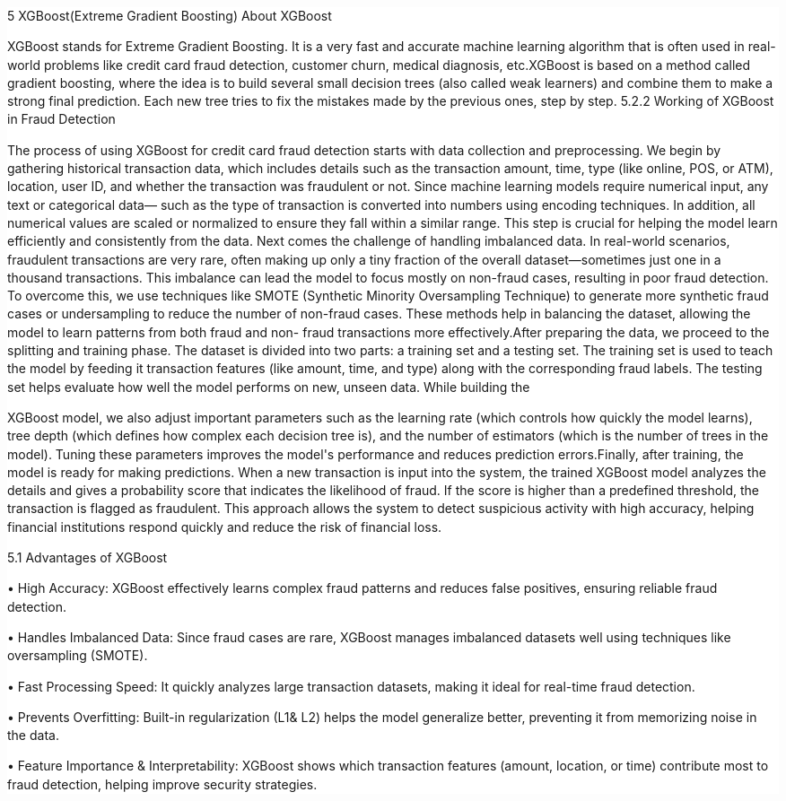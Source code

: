 5	XGBoost(Extreme Gradient Boosting)
	About XGBoost

XGBoost stands for Extreme Gradient Boosting. It is a very fast and accurate machine learning algorithm that is often used in real-world problems like credit card fraud detection, customer churn, medical diagnosis, etc.XGBoost is based on a method called gradient boosting, where the idea is to build several small decision trees (also called weak learners) and combine them to make a strong final prediction. Each new tree tries to fix the mistakes made by the previous ones, step by step.
5.2.2	Working of XGBoost in Fraud Detection

The process of using XGBoost for credit card fraud detection starts with data collection and preprocessing. We begin by gathering historical transaction data, which includes details such as the transaction amount, time, type (like online, POS, or ATM), location, user ID, and whether the transaction was fraudulent or not. Since machine learning models require numerical input, any text or categorical data— such as the type of transaction is converted into numbers using encoding techniques. In addition, all numerical values are scaled or normalized to ensure they fall within a similar range. This step is crucial for helping the model learn efficiently and consistently from the data.
Next comes the challenge of handling imbalanced data. In real-world scenarios, fraudulent transactions are very rare, often making up only a tiny fraction of the overall dataset—sometimes just one in a thousand transactions. This imbalance can lead the model to focus mostly on non-fraud cases, resulting in poor fraud detection. To overcome this, we use techniques like SMOTE (Synthetic Minority Oversampling Technique) to generate more synthetic fraud cases or undersampling to reduce the number of non-fraud cases. These methods help in balancing the dataset, allowing the model to learn patterns from both fraud and non- fraud transactions more effectively.After preparing the data, we proceed to the splitting and training phase. The dataset is divided into two parts: a training set and a testing set. The training set is used to teach the model by feeding it transaction features (like amount, time, and type) along with the corresponding fraud labels. The testing set helps evaluate how well the model performs on new, unseen data. While building the
 
XGBoost model, we also adjust important parameters such as the learning rate (which controls how quickly the model learns), tree depth (which defines how complex each decision tree is), and the number of estimators (which is the number of trees in the model). Tuning these parameters improves the model's performance and reduces prediction errors.Finally, after training, the model is ready for making predictions. When a new transaction is input into the system, the trained XGBoost model analyzes the details and gives a probability score that indicates the likelihood of fraud. If the score is higher than a predefined threshold, the transaction is flagged as fraudulent. This approach allows the system to detect suspicious activity with high accuracy, helping financial institutions respond quickly and reduce the risk of financial loss.

5.1	Advantages of XGBoost


•	High Accuracy: XGBoost effectively learns complex fraud patterns and reduces false positives, ensuring reliable fraud detection.

•	Handles Imbalanced Data: Since fraud cases are rare, XGBoost manages imbalanced datasets well using techniques like oversampling (SMOTE).

•	Fast Processing Speed: It quickly analyzes large transaction datasets, making it ideal for real-time fraud detection.

•	Prevents Overfitting: Built-in regularization (L1& L2) helps the model generalize better, preventing it from memorizing noise in the data.

•	Feature Importance & Interpretability: XGBoost shows which transaction features (amount, location, or time) contribute most to fraud detection, helping improve security strategies.
 